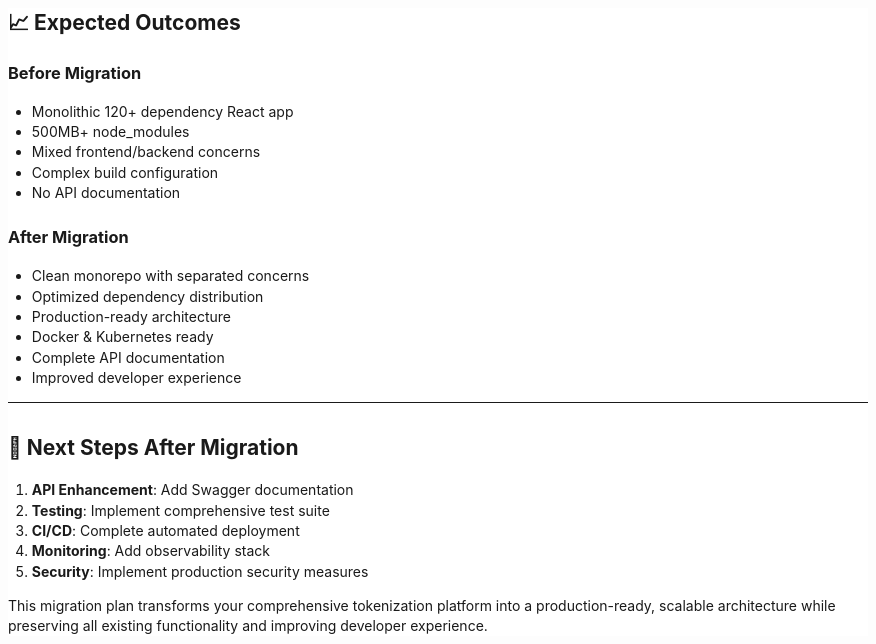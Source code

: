 
## 📈 Expected Outcomes

### **Before Migration**
- Monolithic 120+ dependency React app
- 500MB+ node_modules
- Mixed frontend/backend concerns
- Complex build configuration
- No API documentation

### **After Migration**
- Clean monorepo with separated concerns
- Optimized dependency distribution
- Production-ready architecture
- Docker & Kubernetes ready
- Complete API documentation
- Improved developer experience

---

## 🎯 Next Steps After Migration

1. **API Enhancement**: Add Swagger documentation
2. **Testing**: Implement comprehensive test suite
3. **CI/CD**: Complete automated deployment
4. **Monitoring**: Add observability stack
5. **Security**: Implement production security measures

This migration plan transforms your comprehensive tokenization platform into a production-ready, scalable architecture while preserving all existing functionality and improving developer experience.